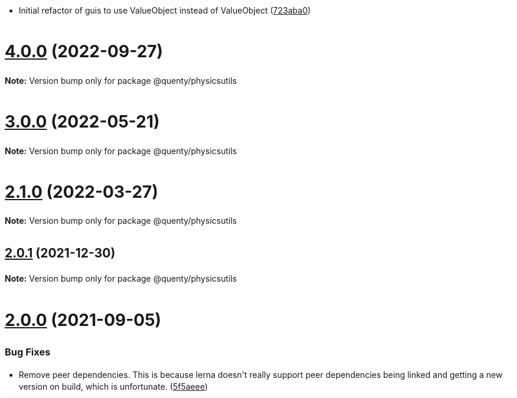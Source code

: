* Initial refactor of guis to use ValueObject instead of ValueObject ([723aba0](https://github.com/Quenty/NevermoreEngine/commit/723aba0208cae7e06c9d8bf2d8f0092d042d70ea))





# [4.0.0](https://github.com/Quenty/NevermoreEngine/compare/@quenty/physicsutils@3.0.0...@quenty/physicsutils@4.0.0) (2022-09-27)

**Note:** Version bump only for package @quenty/physicsutils





# [3.0.0](https://github.com/Quenty/NevermoreEngine/compare/@quenty/physicsutils@2.1.0...@quenty/physicsutils@3.0.0) (2022-05-21)

**Note:** Version bump only for package @quenty/physicsutils





# [2.1.0](https://github.com/Quenty/NevermoreEngine/compare/@quenty/physicsutils@2.0.1...@quenty/physicsutils@2.1.0) (2022-03-27)

**Note:** Version bump only for package @quenty/physicsutils





## [2.0.1](https://github.com/Quenty/NevermoreEngine/compare/@quenty/physicsutils@2.0.0...@quenty/physicsutils@2.0.1) (2021-12-30)

**Note:** Version bump only for package @quenty/physicsutils





# [2.0.0](https://github.com/Quenty/NevermoreEngine/compare/@quenty/physicsutils@1.2.0...@quenty/physicsutils@2.0.0) (2021-09-05)


### Bug Fixes

* Remove peer dependencies. This is because lerna doesn't really support peer dependencies being linked and getting a new version on build, which is unfortunate. ([5f5aeee](https://github.com/Quenty/NevermoreEngine/commit/5f5aeeea8de9975435309e53679f0ef7064f9dd0))
